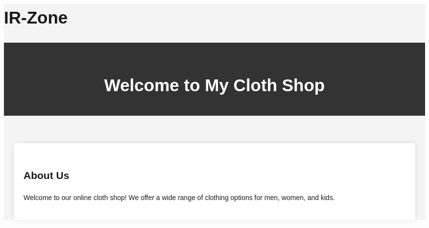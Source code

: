 # IR-Zone
<!DOCTYPE html>
<html lang="en">
<head>
    <meta charset="UTF-8">
    <meta name="viewport" content="width=device-width, initial-scale=1.0">
    <title>My Cloth Shop</title>
    <style>
        /* Basic CSS for styling */
        body {
            font-family: Arial, sans-serif;
            line-height: 1.6;
            background-color: #f4f4f4;
            margin: 0;
            padding: 0;
        }
        .container {
            max-width: 960px;
            margin: 20px auto;
            padding: 0 20px;
        }
        header {
            background-color: #333;
            color: #fff;
            padding: 10px 0;
            text-align: center;
        }
        h1 {
            font-size: 2.5em;
        }
        .content {
            background-color: #fff;
            padding: 20px;
            border-radius: 5px;
            box-shadow: 0 0 10px rgba(0,0,0,0.1);
        }
        footer {
            background-color: #333;
            color: #fff;
            text-align: center;
            padding: 10px 0;
            position: fixed;
            bottom: 0;
            width: 100%;
        }
    </style>
</head>
<body>
    <header>
        <h1>Welcome to My Cloth Shop</h1>
    </header>
    <div class="container">
        <div class="content">
            <h2>About Us</h2>
            <p>Welcome to our online cloth shop! We offer a wide range of clothing options for men, women, and kids.</p>
            